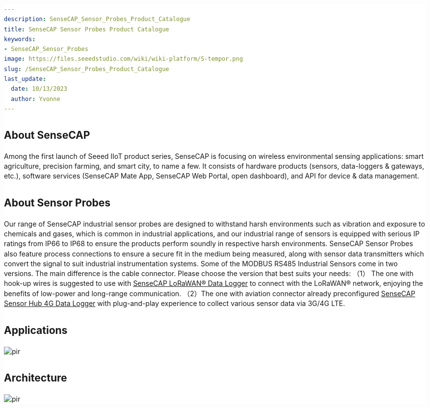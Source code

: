 ```yaml
---
description: SenseCAP_Sensor_Probes_Product_Catalogue
title: SenseCAP Sensor Probes Product Catalogue
keywords:
- SenseCAP_Sensor_Probes
image: https://files.seeedstudio.com/wiki/wiki-platform/S-tempor.png
slug: /SenseCAP_Sensor_Probes_Product_Catalogue
last_update:
  date: 10/13/2023
  author: Yvonne
---
```


## About SenseCAP

Among the first launch of Seeed IIoT product series, SenseCAP is focusing on wireless environmental sensing applications: smart agriculture, precision farming, and smart city, to name a few. It consists of hardware products (sensors, data-loggers & gateways, etc.), software services (SenseCAP Mate App, SenseCAP Web Portal, open dashboard), and API for device & data management.

## About Sensor Probes

Our range of SenseCAP industrial sensor probes are designed to withstand harsh environments such as vibration and exposure to chemicals and gases, which is common in industrial applications, and our industrial range of sensors is equipped with serious IP ratings from IP66 to IP68 to ensure the products perform soundly in respective harsh environments.
SenseCAP Sensor Probes also feature process connections to ensure a secure fit in the medium being measured, along with sensor data transmitters which convert the signal to suit industrial instrumentation systems.
Some of the MODBUS RS485 Industrial Sensors come in two versions. The main difference is the cable connector. Please choose the version that best suits your needs:
（1） The one with hook-up wires is suggested to use with [SenseCAP LoRaWAN® Data Logger](https://www.seeedstudio.com/SenseCAP-S2100-LoRaWAN-Data-Logger-p-5361.html?queryID=82d7de6ca64b8316686bdfe2c05664d2&objectID=5361&indexName=bazaar_retailer_products) to connect with the LoRaWAN® network, enjoying the benefits of low-power and long-range communication.
（2）The one with aviation connector already preconfigured [SenseCAP Sensor Hub 4G Data Logger](https://www.seeedstudio.com/SenseCAP-Sensor-Hub-4G-Data-Logger-with-builtin-battery-p-4852.html?queryID=b8ef1fa7e141765c30033fc3d8eddf10&objectID=4852&indexName=bazaar_retailer_products) with plug-and-play experience to collect various sensor data via 3G/4G LTE.

## Applications

<p style={{textAlign: 'center'}}><img src="https://files.seeedstudio.com/wiki/SenseCAP/SenseCAP_Sensor_Probes_Product_Catalogue/Picture2.png" alt="pir" width={600} height="auto" /></p>

## Architecture

<p style={{textAlign: 'center'}}><img src="https://files.seeedstudio.com/wiki/SenseCAP/SenseCAP_Sensor_Probes_Product_Catalogue/Picture3.png" alt="pir" width={600} height="auto" /></p>
